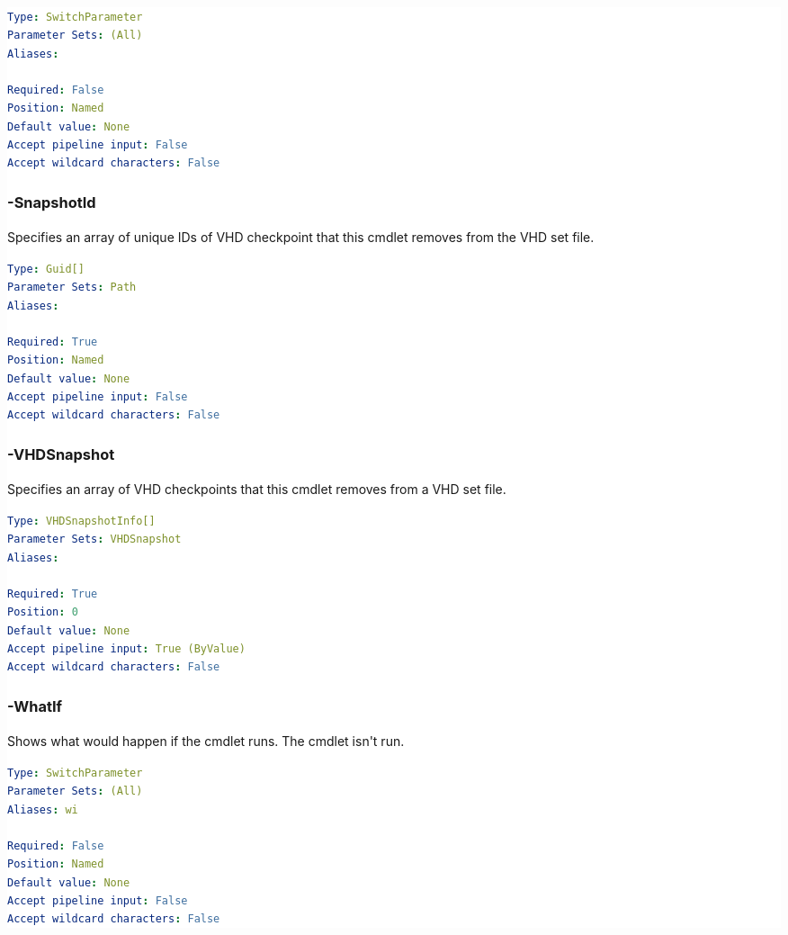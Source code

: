 ```yaml
Type: SwitchParameter
Parameter Sets: (All)
Aliases:

Required: False
Position: Named
Default value: None
Accept pipeline input: False
Accept wildcard characters: False
```

### -SnapshotId

Specifies an array of unique IDs of VHD checkpoint that this cmdlet removes from the VHD set file.

```yaml
Type: Guid[]
Parameter Sets: Path
Aliases:

Required: True
Position: Named
Default value: None
Accept pipeline input: False
Accept wildcard characters: False
```

### -VHDSnapshot

Specifies an array of VHD checkpoints that this cmdlet removes from a VHD set file.

```yaml
Type: VHDSnapshotInfo[]
Parameter Sets: VHDSnapshot
Aliases:

Required: True
Position: 0
Default value: None
Accept pipeline input: True (ByValue)
Accept wildcard characters: False
```

### -WhatIf

Shows what would happen if the cmdlet runs. The cmdlet isn't run.

```yaml
Type: SwitchParameter
Parameter Sets: (All)
Aliases: wi

Required: False
Position: Named
Default value: None
Accept pipeline input: False
Accept wildcard characters: False
```
